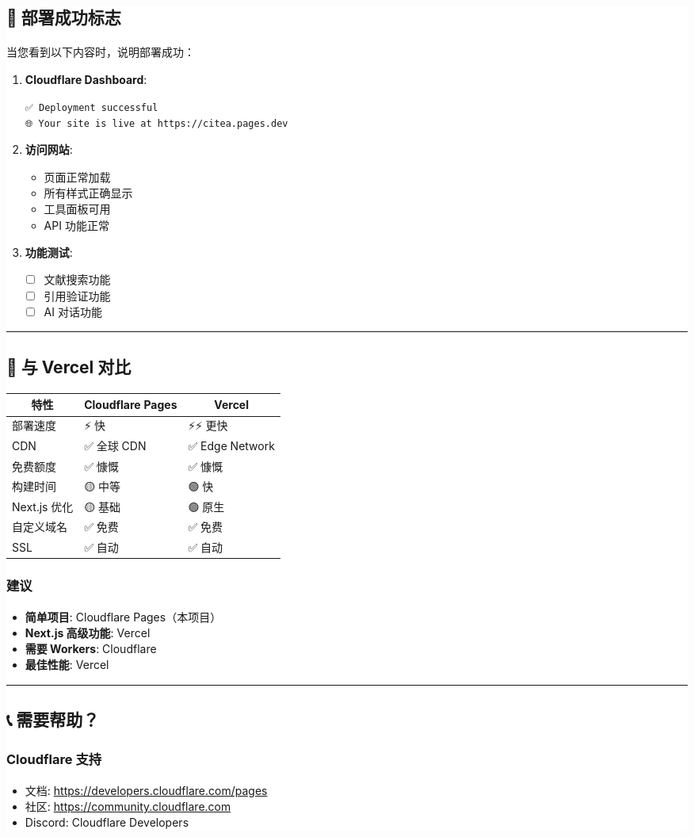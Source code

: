 
## 🎊 部署成功标志

当您看到以下内容时，说明部署成功：

1. **Cloudflare Dashboard**:
   ```
   ✅ Deployment successful
   🌐 Your site is live at https://citea.pages.dev
   ```

2. **访问网站**:
   - 页面正常加载
   - 所有样式正确显示
   - 工具面板可用
   - API 功能正常

3. **功能测试**:
   - [ ] 文献搜索功能
   - [ ] 引用验证功能
   - [ ] AI 对话功能

---

## 🌟 与 Vercel 对比

| 特性 | Cloudflare Pages | Vercel |
|------|------------------|---------|
| 部署速度 | ⚡ 快 | ⚡⚡ 更快 |
| CDN | ✅ 全球 CDN | ✅ Edge Network |
| 免费额度 | ✅ 慷慨 | ✅ 慷慨 |
| 构建时间 | 🟡 中等 | 🟢 快 |
| Next.js 优化 | 🟡 基础 | 🟢 原生 |
| 自定义域名 | ✅ 免费 | ✅ 免费 |
| SSL | ✅ 自动 | ✅ 自动 |

### 建议

- **简单项目**: Cloudflare Pages（本项目）
- **Next.js 高级功能**: Vercel
- **需要 Workers**: Cloudflare
- **最佳性能**: Vercel

---

## 📞 需要帮助？

### Cloudflare 支持
- 文档: https://developers.cloudflare.com/pages
- 社区: https://community.cloudflare.com
- Discord: Cloudflare Developers
